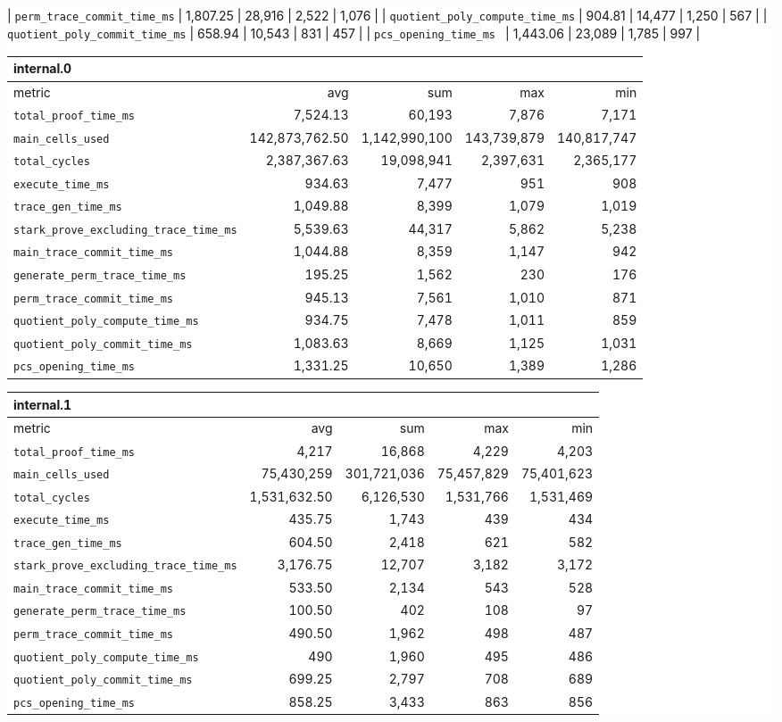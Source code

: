 | `perm_trace_commit_time_ms` |  1,807.25 |  28,916 |  2,522 |  1,076 |
| `quotient_poly_compute_time_ms` |  904.81 |  14,477 |  1,250 |  567 |
| `quotient_poly_commit_time_ms` |  658.94 |  10,543 |  831 |  457 |
| `pcs_opening_time_ms ` |  1,443.06 |  23,089 |  1,785 |  997 |

| internal.0 |||||
|:---|---:|---:|---:|---:|
|metric|avg|sum|max|min|
| `total_proof_time_ms ` |  7,524.13 |  60,193 |  7,876 |  7,171 |
| `main_cells_used     ` |  142,873,762.50 |  1,142,990,100 |  143,739,879 |  140,817,747 |
| `total_cycles        ` |  2,387,367.63 |  19,098,941 |  2,397,631 |  2,365,177 |
| `execute_time_ms     ` |  934.63 |  7,477 |  951 |  908 |
| `trace_gen_time_ms   ` |  1,049.88 |  8,399 |  1,079 |  1,019 |
| `stark_prove_excluding_trace_time_ms` |  5,539.63 |  44,317 |  5,862 |  5,238 |
| `main_trace_commit_time_ms` |  1,044.88 |  8,359 |  1,147 |  942 |
| `generate_perm_trace_time_ms` |  195.25 |  1,562 |  230 |  176 |
| `perm_trace_commit_time_ms` |  945.13 |  7,561 |  1,010 |  871 |
| `quotient_poly_compute_time_ms` |  934.75 |  7,478 |  1,011 |  859 |
| `quotient_poly_commit_time_ms` |  1,083.63 |  8,669 |  1,125 |  1,031 |
| `pcs_opening_time_ms ` |  1,331.25 |  10,650 |  1,389 |  1,286 |

| internal.1 |||||
|:---|---:|---:|---:|---:|
|metric|avg|sum|max|min|
| `total_proof_time_ms ` |  4,217 |  16,868 |  4,229 |  4,203 |
| `main_cells_used     ` |  75,430,259 |  301,721,036 |  75,457,829 |  75,401,623 |
| `total_cycles        ` |  1,531,632.50 |  6,126,530 |  1,531,766 |  1,531,469 |
| `execute_time_ms     ` |  435.75 |  1,743 |  439 |  434 |
| `trace_gen_time_ms   ` |  604.50 |  2,418 |  621 |  582 |
| `stark_prove_excluding_trace_time_ms` |  3,176.75 |  12,707 |  3,182 |  3,172 |
| `main_trace_commit_time_ms` |  533.50 |  2,134 |  543 |  528 |
| `generate_perm_trace_time_ms` |  100.50 |  402 |  108 |  97 |
| `perm_trace_commit_time_ms` |  490.50 |  1,962 |  498 |  487 |
| `quotient_poly_compute_time_ms` |  490 |  1,960 |  495 |  486 |
| `quotient_poly_commit_time_ms` |  699.25 |  2,797 |  708 |  689 |
| `pcs_opening_time_ms ` |  858.25 |  3,433 |  863 |  856 |
